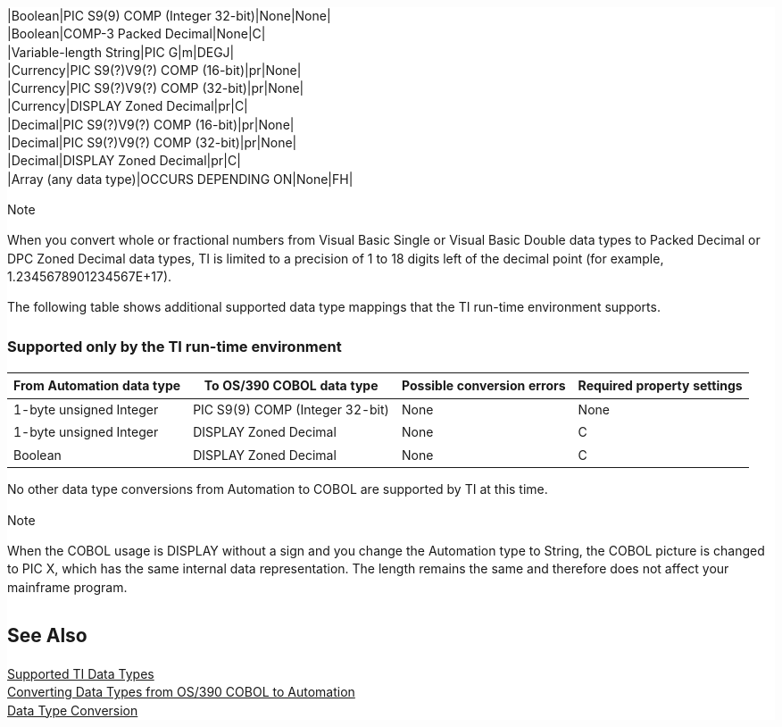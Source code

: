 |Boolean|PIC S9(9) COMP (Integer 32-bit)|None|None|  
|Boolean|COMP-3 Packed Decimal|None|C|  
|Variable-length String|PIC G|m|DEGJ|  
|Currency|PIC S9(?)V9(?) COMP (16-bit)|pr|None|  
|Currency|PIC S9(?)V9(?) COMP (32-bit)|pr|None|  
|Currency|DISPLAY Zoned Decimal|pr|C|  
|Decimal|PIC S9(?)V9(?) COMP (16-bit)|pr|None|  
|Decimal|PIC S9(?)V9(?) COMP (32-bit)|pr|None|  
|Decimal|DISPLAY Zoned Decimal|pr|C|  
|Array (any data type)|OCCURS DEPENDING ON|None|FH|  
  
> [!NOTE]
>  When you convert whole or fractional numbers from Visual Basic Single or Visual Basic Double data types to Packed Decimal or DPC Zoned Decimal data types, TI is limited to a precision of 1 to 18 digits left of the decimal point (for example, 1.2345678901234567E+17).  
  
 The following table shows additional supported data type mappings that the TI run-time environment supports.  
  
### Supported only by the TI run-time environment  
  
|From Automation data type|To OS/390 COBOL data type|Possible conversion errors|Required property settings|  
|-------------------------------|--------------------------------|--------------------------------|--------------------------------|  
|1-byte unsigned Integer|PIC S9(9) COMP (Integer 32-bit)|None|None|  
|1-byte unsigned Integer|DISPLAY Zoned Decimal|None|C|  
|Boolean|DISPLAY Zoned Decimal|None|C|  
  
 No other data type conversions from Automation to COBOL are supported by TI at this time.  
  
> [!NOTE]
>  When the COBOL usage is DISPLAY without a sign and you change the Automation type to String, the COBOL picture is changed to PIC X, which has the same internal data representation. The length remains the same and therefore does not affect your mainframe program.  
  
## See Also  
 [Supported TI Data Types](../HIS2010/supported-ti-data-types1.md)   
 [Converting Data Types from OS/390 COBOL to Automation](../HIS2010/converting-data-types-from-os-390-cobol-to-automation1.md)   
 [Data Type Conversion](../HIS2010/data-type-conversion2.md)